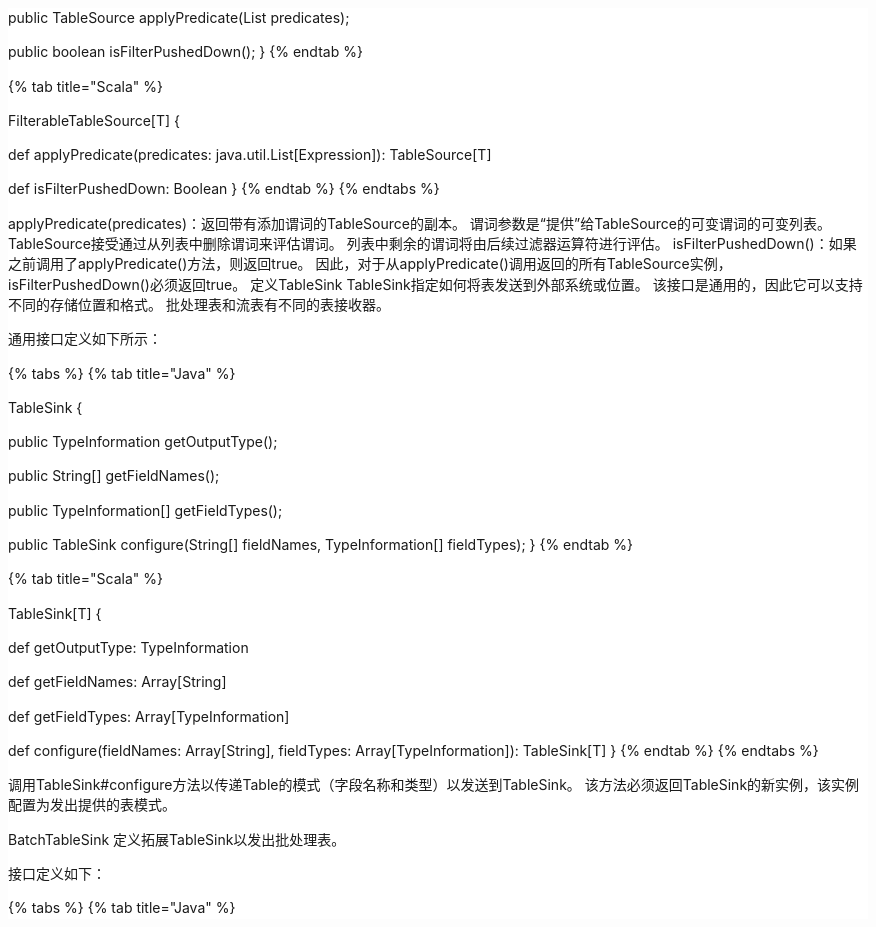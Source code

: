   public TableSource<T> applyPredicate(List<Expression> predicates);

  public boolean isFilterPushedDown();
}
{% endtab %}

{% tab title="Scala" %}

FilterableTableSource[T] {

  def applyPredicate(predicates: java.util.List[Expression]): TableSource[T]

  def isFilterPushedDown: Boolean
}
{% endtab %} {% endtabs %}

applyPredicate(predicates)：返回带有添加谓词的TableSource的副本。 谓词参数是“提供”给TableSource的可变谓词的可变列表。 TableSource接受通过从列表中删除谓词来评估谓词。 列表中剩余的谓词将由后续过滤器运算符进行评估。
isFilterPushedDown()：如果之前调用了applyPredicate()方法，则返回true。 因此，对于从applyPredicate()调用返回的所有TableSource实例，isFilterPushedDown()必须返回true。
定义TableSink
TableSink指定如何将表发送到外部系统或位置。 该接口是通用的，因此它可以支持不同的存储位置和格式。 批处理表和流表有不同的表接收器。

通用接口定义如下所示：

{% tabs %} {% tab title="Java" %}

TableSink<T> {

  public TypeInformation<T> getOutputType();

  public String[] getFieldNames();

  public TypeInformation[] getFieldTypes();

  public TableSink<T> configure(String[] fieldNames, TypeInformation[] fieldTypes);
}
{% endtab %}

{% tab title="Scala" %}

TableSink[T] {

  def getOutputType: TypeInformation<T>

  def getFieldNames: Array[String]

  def getFieldTypes: Array[TypeInformation]

  def configure(fieldNames: Array[String], fieldTypes: Array[TypeInformation]): TableSink[T]
}
{% endtab %} {% endtabs %}

调用TableSink#configure方法以传递Table的模式（字段名称和类型）以发送到TableSink。 该方法必须返回TableSink的新实例，该实例配置为发出提供的表模式。

BatchTableSink
定义拓展TableSink以发出批处理表。

接口定义如下：

{% tabs %} {% tab title="Java" %}
